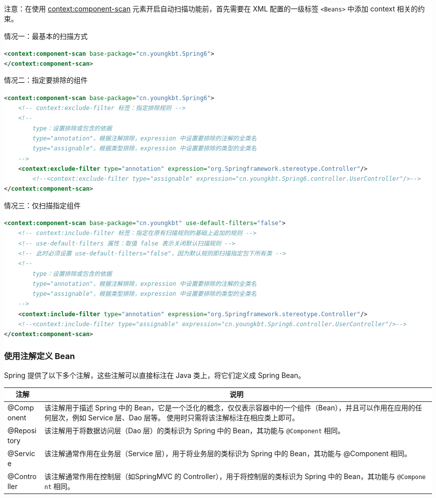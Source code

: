 注意：在使用 <context:component-scan> 元素开启自动扫描功能前，首先需要在 XML 配置的一级标签 `<Beans>` 中添加 context 相关的约束。

情况一：最基本的扫描方式

```xml
<context:component-scan base-package="cn.youngkbt.Spring6">
</context:component-scan>
```

情况二：指定要排除的组件

```xml
<context:component-scan base-package="cn.youngkbt.Spring6">
    <!-- context:exclude-filter 标签：指定排除规则 -->
    <!-- 
 		type：设置排除或包含的依据
		type="annotation"，根据注解排除，expression 中设置要排除的注解的全类名
		type="assignable"，根据类型排除，expression 中设置要排除的类型的全类名
	-->
    <context:exclude-filter type="annotation" expression="org.Springframework.stereotype.Controller"/>
        <!--<context:exclude-filter type="assignable" expression="cn.youngkbt.Spring6.controller.UserController"/>-->
</context:component-scan>
```

情况三：仅扫描指定组件

```xml
<context:component-scan base-package="cn.youngkbt" use-default-filters="false">
    <!-- context:include-filter 标签：指定在原有扫描规则的基础上追加的规则 -->
    <!-- use-default-filters 属性：取值 false 表示关闭默认扫描规则 -->
    <!-- 此时必须设置 use-default-filters="false"，因为默认规则即扫描指定包下所有类 -->
    <!-- 
 		type：设置排除或包含的依据
		type="annotation"，根据注解排除，expression 中设置要排除的注解的全类名
		type="assignable"，根据类型排除，expression 中设置要排除的类型的全类名
	-->
    <context:include-filter type="annotation" expression="org.Springframework.stereotype.Controller"/>
	<!--<context:include-filter type="assignable" expression="cn.youngkbt.Spring6.controller.UserController"/>-->
</context:component-scan>
```



### 使用注解定义 Bean

Spring 提供了以下多个注解，这些注解可以直接标注在 Java 类上，将它们定义成 Spring Bean。

| 注解        | 说明                                                         |
| ----------- | ------------------------------------------------------------ |
| @Component  | 该注解用于描述 Spring 中的 Bean，它是一个泛化的概念，仅仅表示容器中的一个组件（Bean），并且可以作用在应用的任何层次，例如 Service 层、Dao 层等。  使用时只需将该注解标注在相应类上即可。 |
| @Repository | 该注解用于将数据访问层（Dao 层）的类标识为 Spring 中的 Bean，其功能与 `@Component` 相同。 |
| @Service    | 该注解通常作用在业务层（Service 层），用于将业务层的类标识为 Spring 中的 Bean，其功能与 @Component 相同。 |
| @Controller | 该注解通常作用在控制层（如SpringMVC 的 Controller），用于将控制层的类标识为 Spring 中的 Bean，其功能与 `@Component` 相同。 |
